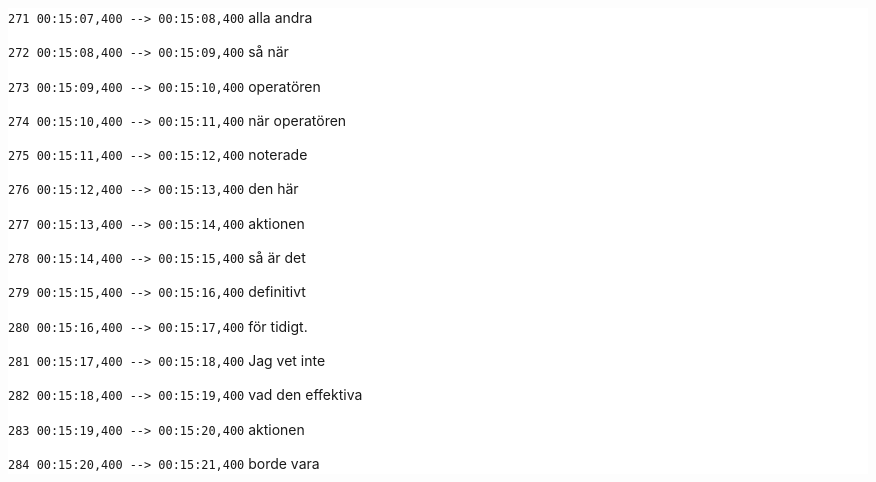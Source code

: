 

`271 00:15:07,400 --> 00:15:08,400`
alla andra



`272 00:15:08,400 --> 00:15:09,400`
så när



`273 00:15:09,400 --> 00:15:10,400`
operatören



`274 00:15:10,400 --> 00:15:11,400`
när operatören



`275 00:15:11,400 --> 00:15:12,400`
noterade



`276 00:15:12,400 --> 00:15:13,400`
den här



`277 00:15:13,400 --> 00:15:14,400`
aktionen



`278 00:15:14,400 --> 00:15:15,400`
så är det



`279 00:15:15,400 --> 00:15:16,400`
definitivt



`280 00:15:16,400 --> 00:15:17,400`
för tidigt.



`281 00:15:17,400 --> 00:15:18,400`
Jag vet inte



`282 00:15:18,400 --> 00:15:19,400`
vad den effektiva



`283 00:15:19,400 --> 00:15:20,400`
aktionen



`284 00:15:20,400 --> 00:15:21,400`
borde vara
